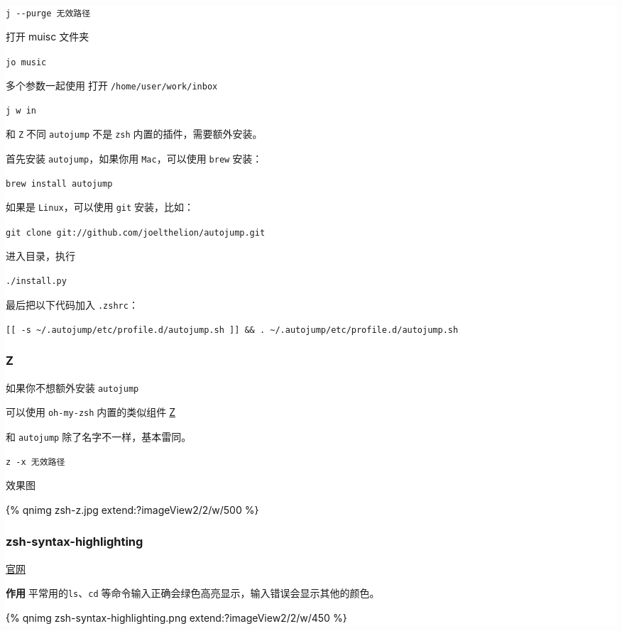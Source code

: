 ```
j --purge 无效路径
```

打开 muisc 文件夹

```
jo music
```

多个参数一起使用 打开 `/home/user/work/inbox`

```
j w in
```

和 `Z` 不同 `autojump` 不是 `zsh` 内置的插件，需要额外安装。

首先安装 `autojump`，如果你用 `Mac`，可以使用 `brew` 安装：

```
brew install autojump
```
如果是 `Linux`，可以使用 `git` 安装，比如：

```
git clone git://github.com/joelthelion/autojump.git
```

进入目录，执行

```
./install.py
```
最后把以下代码加入 `.zshrc`：

```
[[ -s ~/.autojump/etc/profile.d/autojump.sh ]] && . ~/.autojump/etc/profile.d/autojump.sh
```
### Z
如果你不想额外安装 `autojump`

可以使用 `oh-my-zsh` 内置的类似组件 [Z](https://github.com/rupa/z) 

和 `autojump` 除了名字不一样，基本雷同。

```
z -x 无效路径
```

效果图

{% qnimg zsh-z.jpg extend:?imageView2/2/w/500 %}

### zsh-syntax-highlighting

[官网](https://github.com/zsh-users/zsh-syntax-highlighting)


**作用** 平常用的`ls`、`cd` 等命令输入正确会绿色高亮显示，输入错误会显示其他的颜色。

{% qnimg zsh-syntax-highlighting.png extend:?imageView2/2/w/450 %}
